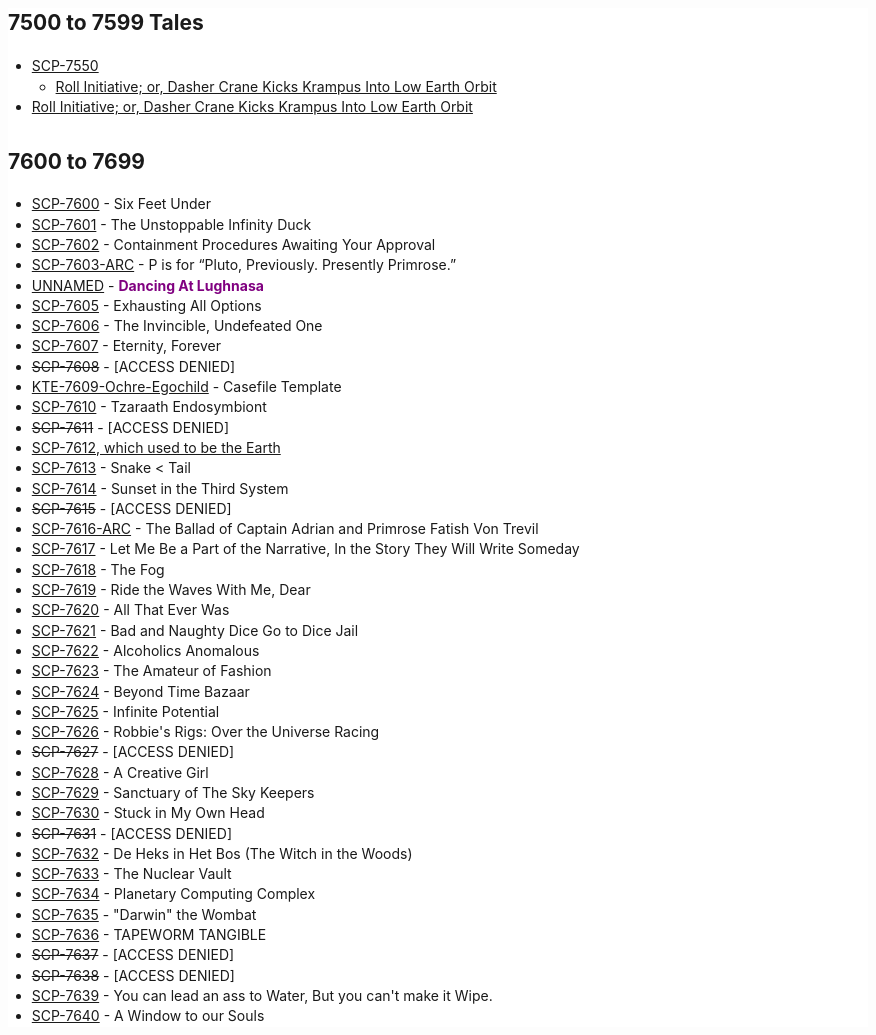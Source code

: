 ## 7500 to 7599 Tales


<ul>
<li><a href="/scp-7550">SCP-7550</a>
<ul>
<li><a href="https://scp-wiki.wikidot.com/roll-initiative">Roll Initiative; or, Dasher Crane Kicks Krampus Into Low Earth Orbit</a></li>
</ul>
</li>
<li><a href="https://scp-wiki.wikidot.com/roll-initiative">Roll Initiative; or, Dasher Crane Kicks Krampus Into Low Earth Orbit</a></li>
</ul>


## 7600 to 7699


<ul>
<li><a href="/scp-7600">SCP-7600</a> - Six Feet Under</li>
<li><a href="/scp-7601">SCP-7601</a> - The Unstoppable Infinity Duck</li>
<li><a href="/scp-7602">SCP-7602</a> - Containment Procedures Awaiting Your Approval</li>
<li><a href="/scp-7603">SCP-7603-ARC</a> - P is for “Pluto, Previously. Presently Primrose.”</li>
<li><a href="/scp-7604">UNNAMED</a> - <span style="color: #800080"><strong>Dancing At Lughnasa</strong></span></li>
<li><a href="/scp-7605">SCP-7605</a> - Exhausting All Options</li>
<li><a href="/scp-7606">SCP-7606</a> - The Invincible, Undefeated One</li>
<li><a href="/scp-7607">SCP-7607</a> - Eternity, Forever</li>
<li><s>SCP-7608</s> - [ACCESS DENIED]</li>
<li><a href="/scp-7609">KTE-7609-Ochre-Egochild</a> - Casefile Template</li>
<li><a href="/scp-7610">SCP-7610</a> - Tzaraath Endosymbiont</li>
<li><s>SCP-7611</s> - [ACCESS DENIED]</li>
<li><a href="/scp-7612">SCP-7612, which used to be the Earth</a></li>
<li><a href="/scp-7613">SCP-7613</a> - Snake &lt; Tail</li>
<li><a href="/scp-7614">SCP-7614</a> - Sunset in the Third System</li>
<li><s>SCP-7615</s> - [ACCESS DENIED]</li>
<li><a href="/scp-7616">SCP-7616-ARC</a> - The Ballad of Captain Adrian and Primrose Fatish Von Trevil</li>
<li><a href="/scp-7617">SCP-7617</a> - Let Me Be a Part of the Narrative, In the Story They Will Write Someday</li>
<li><a href="/scp-7618">SCP-7618</a> - The Fog</li>
<li><a href="/scp-7619">SCP-7619</a> - Ride the Waves With Me, Dear</li>
<li><a href="/scp-7620">SCP-7620</a> - All That Ever Was</li>
<li><a href="/scp-7621">SCP-7621</a> - Bad and Naughty Dice Go to Dice Jail</li>
<li><a href="/scp-7622">SCP-7622</a> - Alcoholics Anomalous</li>
<li><a href="/scp-7623">SCP-7623</a> - The Amateur of Fashion</li>
<li><a href="/scp-7624">SCP-7624</a> - Beyond Time Bazaar</li>
<li><a href="/scp-7625">SCP-7625</a> - Infinite Potential</li>
<li><a href="/scp-7626">SCP-7626</a> - Robbie's Rigs: Over the Universe Racing</li>
<li><s>SCP-7627</s> - [ACCESS DENIED]</li>
<li><a href="/scp-7628">SCP-7628</a> - A Creative Girl</li>
<li><a href="/scp-7629">SCP-7629</a> - Sanctuary of The Sky Keepers</li>
<li><a href="/scp-7630">SCP-7630</a> - Stuck in My Own Head</li>
<li><s>SCP-7631</s> - [ACCESS DENIED]</li>
<li><a href="/scp-7632">SCP-7632</a> - De Heks in Het Bos (The Witch in the Woods)</li>
<li><a href="/scp-7633">SCP-7633</a> - The Nuclear Vault</li>
<li><a href="/scp-7634">SCP-7634</a> - Planetary Computing Complex</li>
<li><a href="/scp-7635">SCP-7635</a> - "Darwin" the Wombat</li>
<li><a href="/scp-7636">SCP-7636</a> - TAPEWORM TANGIBLE</li>
<li><s>SCP-7637</s> - [ACCESS DENIED]</li>
<li><s>SCP-7638</s> - [ACCESS DENIED]</li>
<li><a href="/scp-7639">SCP-7639</a> - You can lead an ass to Water, But you can't make it Wipe.</li>
<li><a href="/scp-7640">SCP-7640</a> - A Window to our Souls</li>